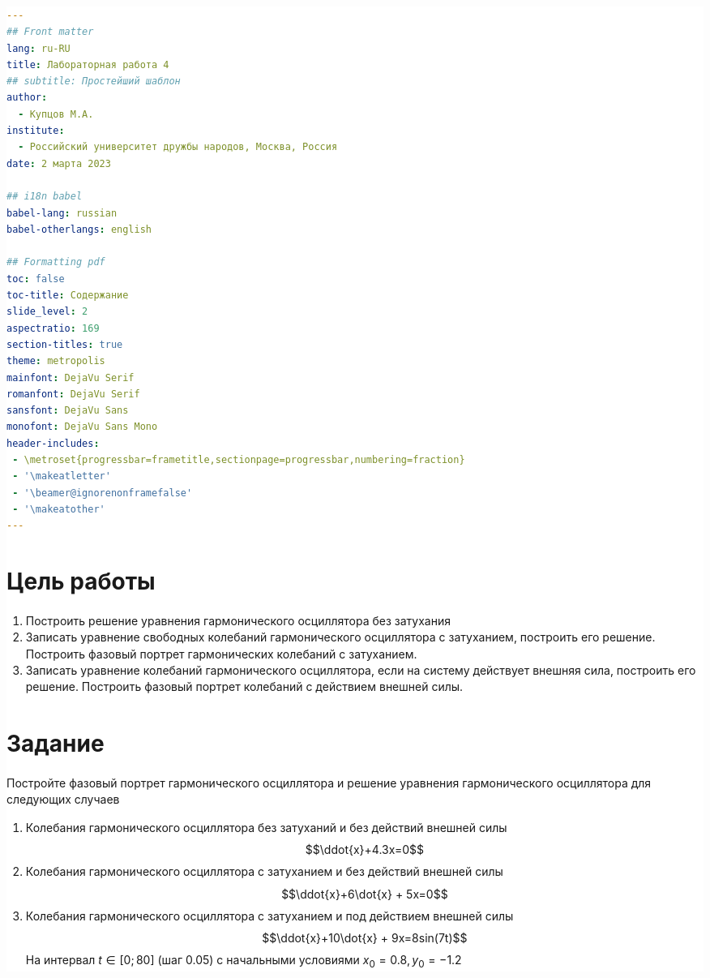 ```yaml
---
## Front matter
lang: ru-RU
title: Лабораторная работа 4
## subtitle: Простейший шаблон
author:
  - Купцов М.А.
institute:
  - Российский университет дружбы народов, Москва, Россия
date: 2 марта 2023

## i18n babel
babel-lang: russian
babel-otherlangs: english

## Formatting pdf
toc: false
toc-title: Содержание
slide_level: 2
aspectratio: 169
section-titles: true
theme: metropolis
mainfont: DejaVu Serif
romanfont: DejaVu Serif
sansfont: DejaVu Sans
monofont: DejaVu Sans Mono
header-includes:
 - \metroset{progressbar=frametitle,sectionpage=progressbar,numbering=fraction}
 - '\makeatletter'
 - '\beamer@ignorenonframefalse'
 - '\makeatother'
---
```

# Цель работы

1. Построить решение уравнения гармонического осциллятора без затухания
2. Записать уравнение свободных колебаний гармонического осциллятора с затуханием, построить его решение. Построить фазовый портрет гармонических колебаний с затуханием.
3. Записать уравнение колебаний гармонического осциллятора, если на систему действует внешняя сила, построить его решение. Построить фазовый портрет колебаний с действием внешней силы.


# Задание

Постройте фазовый портрет гармонического осциллятора и решение уравнения
гармонического осциллятора для следующих случаев

1. Колебания гармонического осциллятора без затуханий и без действий внешней силы $$\ddot{x}+4.3x=0$$
2. Колебания гармонического осциллятора c затуханием и без действий внешней силы $$\ddot{x}+6\dot{x} + 5x=0$$
3. Колебания гармонического осциллятора c затуханием и под действием внешней силы $$\ddot{x}+10\dot{x} + 9x=8sin(7t)$$
На интервал $t \in [0; 80]$ (шаг 0.05) с начальными условиями $x_{0} = 0.8, y_{0} = -1.2$
